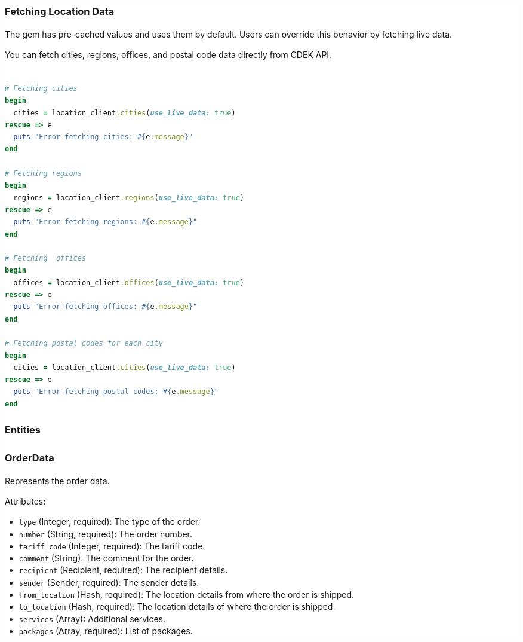 ### Fetching Location Data

The gem has pre-cached values and uses them by default. Users can override this behavior by fetching live data.

You can fetch cities, regions, offices, and postal code data directly from CDEK API.

```ruby

# Fetching cities
begin
  cities = location_client.cities(use_live_data: true)
rescue => e
  puts "Error fetching cities: #{e.message}"
end

# Fetching regions
begin
  regions = location_client.regions(use_live_data: true)
rescue => e
  puts "Error fetching regions: #{e.message}"
end

# Fetching  offices
begin
  offices = location_client.offices(use_live_data: true)
rescue => e
  puts "Error fetching offices: #{e.message}"
end

# Fetching postal codes for each city
begin
  cities = location_client.cities(use_live_data: true)
rescue => e
  puts "Error fetching postal codes: #{e.message}"
end
```

### Entities

### OrderData

Represents the order data.

Attributes:

- `type` (Integer, required): The type of the order.
- `number` (String, required): The order number.
- `tariff_code` (Integer, required): The tariff code.
- `comment` (String): The comment for the order.
- `recipient` (Recipient, required): The recipient details.
- `sender` (Sender, required): The sender details.
- `from_location` (Hash, required): The location details from where the order is shipped.
- `to_location` (Hash, required): The location details of where the order is shipped.
- `services` (Array): Additional services.
- `packages` (Array, required): List of packages.
